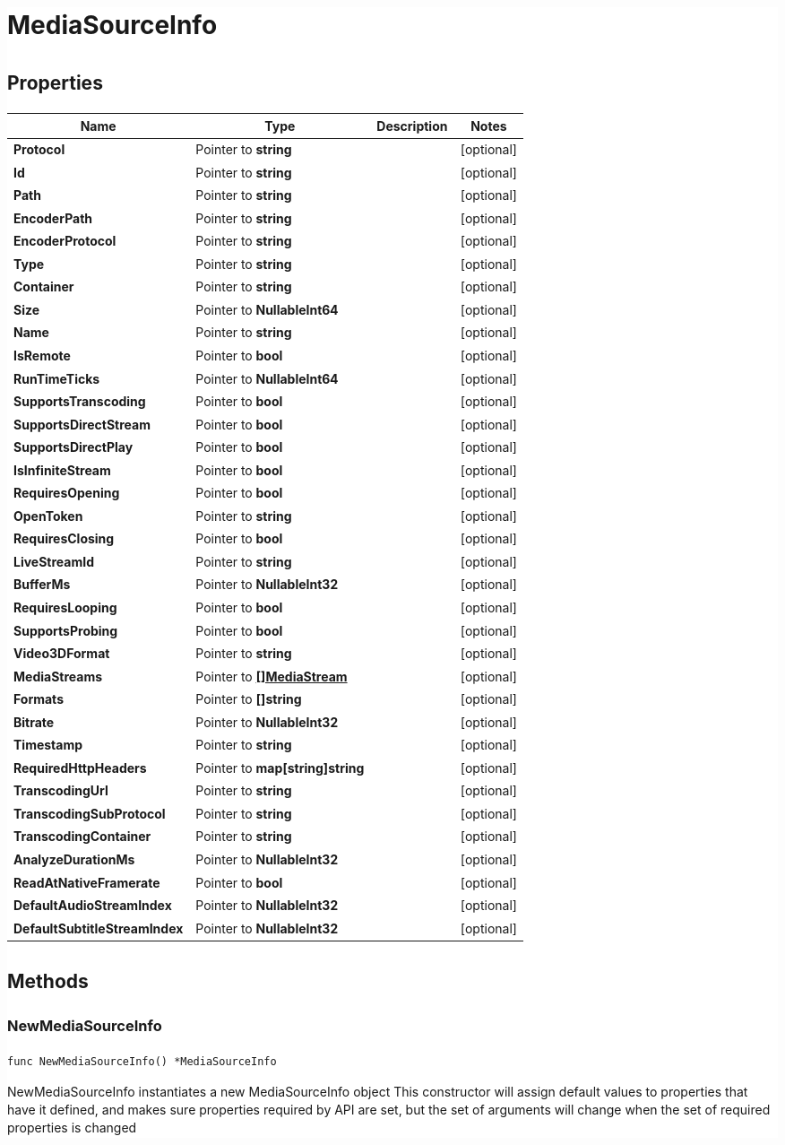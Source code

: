 # MediaSourceInfo

## Properties

Name | Type | Description | Notes
------------ | ------------- | ------------- | -------------
**Protocol** | Pointer to **string** |  | [optional] 
**Id** | Pointer to **string** |  | [optional] 
**Path** | Pointer to **string** |  | [optional] 
**EncoderPath** | Pointer to **string** |  | [optional] 
**EncoderProtocol** | Pointer to **string** |  | [optional] 
**Type** | Pointer to **string** |  | [optional] 
**Container** | Pointer to **string** |  | [optional] 
**Size** | Pointer to **NullableInt64** |  | [optional] 
**Name** | Pointer to **string** |  | [optional] 
**IsRemote** | Pointer to **bool** |  | [optional] 
**RunTimeTicks** | Pointer to **NullableInt64** |  | [optional] 
**SupportsTranscoding** | Pointer to **bool** |  | [optional] 
**SupportsDirectStream** | Pointer to **bool** |  | [optional] 
**SupportsDirectPlay** | Pointer to **bool** |  | [optional] 
**IsInfiniteStream** | Pointer to **bool** |  | [optional] 
**RequiresOpening** | Pointer to **bool** |  | [optional] 
**OpenToken** | Pointer to **string** |  | [optional] 
**RequiresClosing** | Pointer to **bool** |  | [optional] 
**LiveStreamId** | Pointer to **string** |  | [optional] 
**BufferMs** | Pointer to **NullableInt32** |  | [optional] 
**RequiresLooping** | Pointer to **bool** |  | [optional] 
**SupportsProbing** | Pointer to **bool** |  | [optional] 
**Video3DFormat** | Pointer to **string** |  | [optional] 
**MediaStreams** | Pointer to [**[]MediaStream**](MediaStream.md) |  | [optional] 
**Formats** | Pointer to **[]string** |  | [optional] 
**Bitrate** | Pointer to **NullableInt32** |  | [optional] 
**Timestamp** | Pointer to **string** |  | [optional] 
**RequiredHttpHeaders** | Pointer to **map[string]string** |  | [optional] 
**TranscodingUrl** | Pointer to **string** |  | [optional] 
**TranscodingSubProtocol** | Pointer to **string** |  | [optional] 
**TranscodingContainer** | Pointer to **string** |  | [optional] 
**AnalyzeDurationMs** | Pointer to **NullableInt32** |  | [optional] 
**ReadAtNativeFramerate** | Pointer to **bool** |  | [optional] 
**DefaultAudioStreamIndex** | Pointer to **NullableInt32** |  | [optional] 
**DefaultSubtitleStreamIndex** | Pointer to **NullableInt32** |  | [optional] 

## Methods

### NewMediaSourceInfo

`func NewMediaSourceInfo() *MediaSourceInfo`

NewMediaSourceInfo instantiates a new MediaSourceInfo object
This constructor will assign default values to properties that have it defined,
and makes sure properties required by API are set, but the set of arguments
will change when the set of required properties is changed

